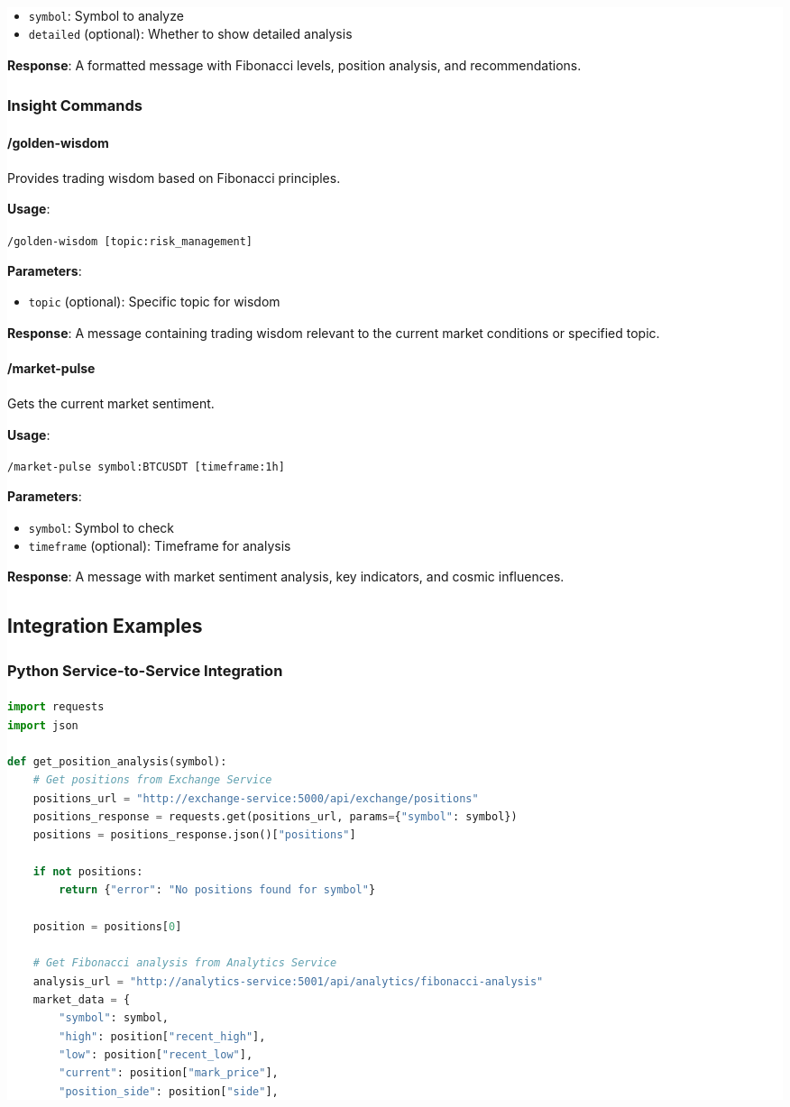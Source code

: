 - `symbol`: Symbol to analyze
- `detailed` (optional): Whether to show detailed analysis

**Response**:
A formatted message with Fibonacci levels, position analysis, and recommendations.

### Insight Commands

#### /golden-wisdom

Provides trading wisdom based on Fibonacci principles.

**Usage**:

```
/golden-wisdom [topic:risk_management]
```

**Parameters**:

- `topic` (optional): Specific topic for wisdom

**Response**:
A message containing trading wisdom relevant to the current market conditions or specified topic.

#### /market-pulse

Gets the current market sentiment.

**Usage**:

```
/market-pulse symbol:BTCUSDT [timeframe:1h]
```

**Parameters**:

- `symbol`: Symbol to check
- `timeframe` (optional): Timeframe for analysis

**Response**:
A message with market sentiment analysis, key indicators, and cosmic influences.

## Integration Examples

### Python Service-to-Service Integration

```python
import requests
import json

def get_position_analysis(symbol):
    # Get positions from Exchange Service
    positions_url = "http://exchange-service:5000/api/exchange/positions"
    positions_response = requests.get(positions_url, params={"symbol": symbol})
    positions = positions_response.json()["positions"]
    
    if not positions:
        return {"error": "No positions found for symbol"}
    
    position = positions[0]
    
    # Get Fibonacci analysis from Analytics Service
    analysis_url = "http://analytics-service:5001/api/analytics/fibonacci-analysis"
    market_data = {
        "symbol": symbol,
        "high": position["recent_high"],
        "low": position["recent_low"],
        "current": position["mark_price"],
        "position_side": position["side"],
```